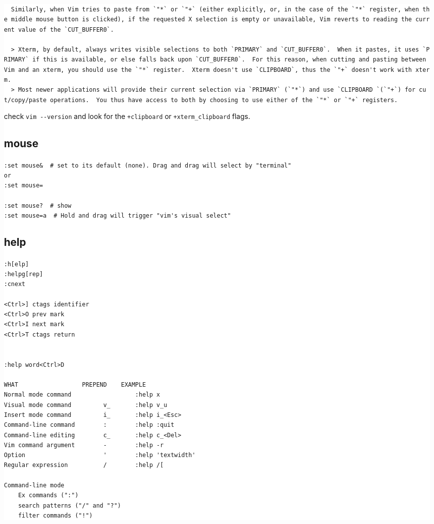       Similarly, when Vim tries to paste from `"*` or `"+` (either explicitly, or, in the case of the `"*` register, when the middle mouse button is clicked), if the requested X selection is empty or unavailable, Vim reverts to reading the current value of the `CUT_BUFFER0`.
      
      > Xterm, by default, always writes visible selections to both `PRIMARY` and `CUT_BUFFER0`.  When it pastes, it uses `PRIMARY` if this is available, or else falls back upon `CUT_BUFFER0`.  For this reason, when cutting and pasting between Vim and an xterm, you should use the `"*` register.  Xterm doesn't use `CLIPBOARD`, thus the `"+` doesn't work with xterm. 
      > Most newer applications will provide their current selection via `PRIMARY` (`"*`) and use `CLIPBOARD `(`"+`) for cut/copy/paste operations.  You thus have access to both by choosing to use either of the `"*` or `"+` registers.

check `vim --version` and look for the `+clipboard` or `+xterm_clipboard` flags.

## mouse

```
:set mouse&  # set to its default (none). Drag and drag will select by "terminal"
or
:set mouse=

:set mouse?  # show
:set mouse=a  # Hold and drag will trigger "vim's visual select"
```

## help

```
:h[elp]
:helpg[rep]
:cnext

<Ctrl>] ctags identifier
<Ctrl>O prev mark
<Ctrl>I next mark
<Ctrl>T ctags return


:help word<Ctrl>D

WHAT                  PREPEND    EXAMPLE      
Normal mode command                  :help x
Visual mode command         v_       :help v_u
Insert mode command         i_       :help i_<Esc>
Command-line command        :        :help :quit
Command-line editing        c_       :help c_<Del>
Vim command argument        -        :help -r
Option                      '        :help 'textwidth'
Regular expression          /        :help /[

Command-line mode
	Ex commands (":")
	search patterns ("/" and "?")
	filter commands ("!")

```

